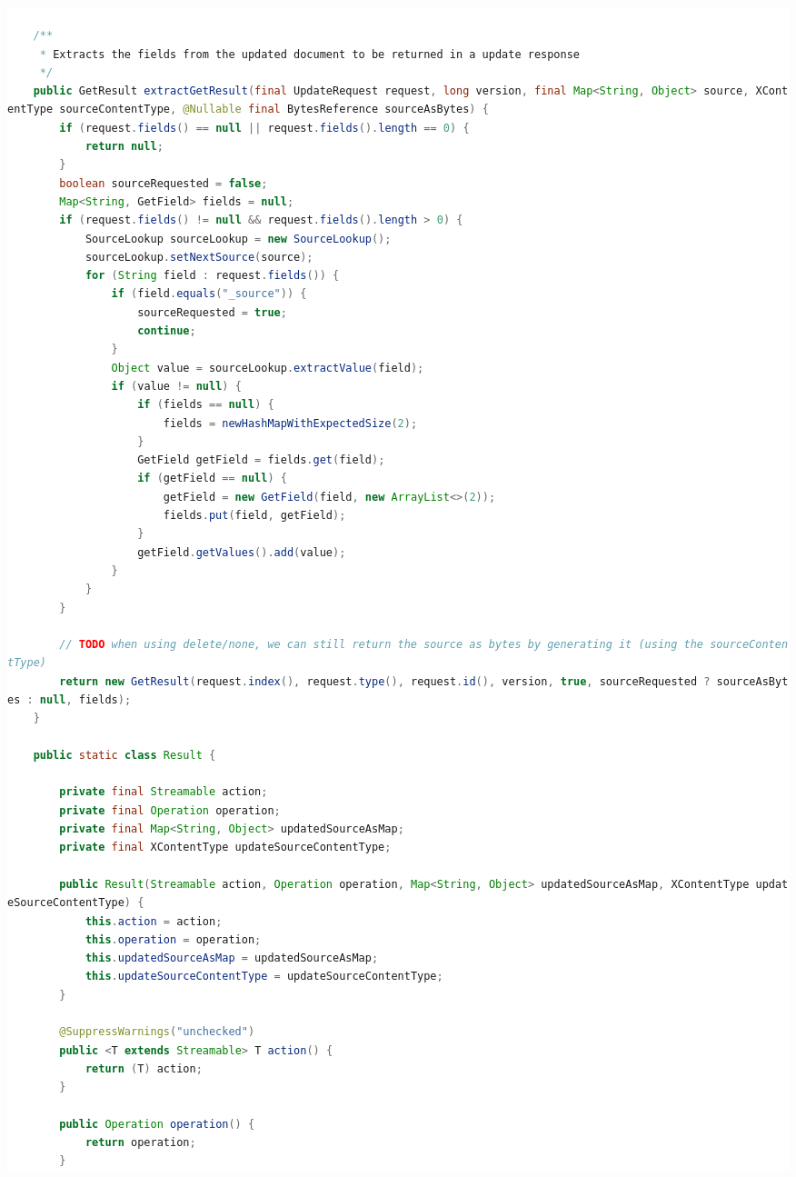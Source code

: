 ```java

    /**
     * Extracts the fields from the updated document to be returned in a update response
     */
    public GetResult extractGetResult(final UpdateRequest request, long version, final Map<String, Object> source, XContentType sourceContentType, @Nullable final BytesReference sourceAsBytes) {
        if (request.fields() == null || request.fields().length == 0) {
            return null;
        }
        boolean sourceRequested = false;
        Map<String, GetField> fields = null;
        if (request.fields() != null && request.fields().length > 0) {
            SourceLookup sourceLookup = new SourceLookup();
            sourceLookup.setNextSource(source);
            for (String field : request.fields()) {
                if (field.equals("_source")) {
                    sourceRequested = true;
                    continue;
                }
                Object value = sourceLookup.extractValue(field);
                if (value != null) {
                    if (fields == null) {
                        fields = newHashMapWithExpectedSize(2);
                    }
                    GetField getField = fields.get(field);
                    if (getField == null) {
                        getField = new GetField(field, new ArrayList<>(2));
                        fields.put(field, getField);
                    }
                    getField.getValues().add(value);
                }
            }
        }

        // TODO when using delete/none, we can still return the source as bytes by generating it (using the sourceContentType)
        return new GetResult(request.index(), request.type(), request.id(), version, true, sourceRequested ? sourceAsBytes : null, fields);
    }

    public static class Result {

        private final Streamable action;
        private final Operation operation;
        private final Map<String, Object> updatedSourceAsMap;
        private final XContentType updateSourceContentType;

        public Result(Streamable action, Operation operation, Map<String, Object> updatedSourceAsMap, XContentType updateSourceContentType) {
            this.action = action;
            this.operation = operation;
            this.updatedSourceAsMap = updatedSourceAsMap;
            this.updateSourceContentType = updateSourceContentType;
        }

        @SuppressWarnings("unchecked")
        public <T extends Streamable> T action() {
            return (T) action;
        }

        public Operation operation() {
            return operation;
        }
```